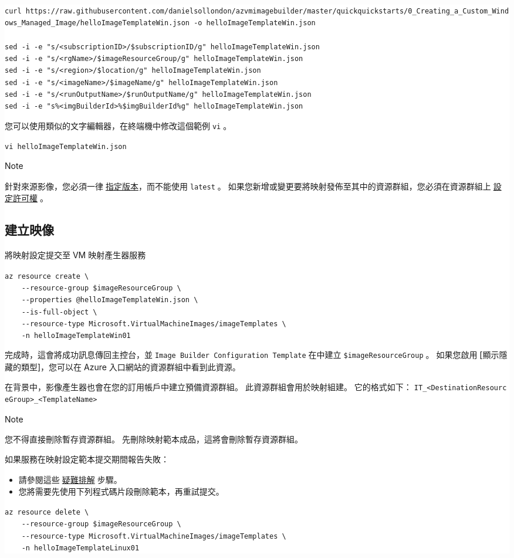 ```azurecli-interactive
curl https://raw.githubusercontent.com/danielsollondon/azvmimagebuilder/master/quickquickstarts/0_Creating_a_Custom_Windows_Managed_Image/helloImageTemplateWin.json -o helloImageTemplateWin.json

sed -i -e "s/<subscriptionID>/$subscriptionID/g" helloImageTemplateWin.json
sed -i -e "s/<rgName>/$imageResourceGroup/g" helloImageTemplateWin.json
sed -i -e "s/<region>/$location/g" helloImageTemplateWin.json
sed -i -e "s/<imageName>/$imageName/g" helloImageTemplateWin.json
sed -i -e "s/<runOutputName>/$runOutputName/g" helloImageTemplateWin.json
sed -i -e "s%<imgBuilderId>%$imgBuilderId%g" helloImageTemplateWin.json

```

您可以使用類似的文字編輯器，在終端機中修改這個範例 `vi` 。

```azurecli-interactive
vi helloImageTemplateWin.json
```

> [!NOTE]
> 針對來源影像，您必須一律 [指定版本](../linux/image-builder-troubleshoot.md#build--step-failed-for-image-version)，而不能使用 `latest` 。
> 如果您新增或變更要將映射發佈至其中的資源群組，您必須在資源群組上 [設定許可權](#create-a-user-assigned-identity-and-set-permissions-on-the-resource-group) 。
 
## <a name="create-the-image"></a>建立映像

將映射設定提交至 VM 映射產生器服務

```azurecli-interactive
az resource create \
    --resource-group $imageResourceGroup \
    --properties @helloImageTemplateWin.json \
    --is-full-object \
    --resource-type Microsoft.VirtualMachineImages/imageTemplates \
    -n helloImageTemplateWin01
```

完成時，這會將成功訊息傳回主控台，並 `Image Builder Configuration Template` 在中建立 `$imageResourceGroup` 。 如果您啟用 [顯示隱藏的類型]，您可以在 Azure 入口網站的資源群組中看到此資源。

在背景中，影像產生器也會在您的訂用帳戶中建立預備資源群組。 此資源群組會用於映射組建。 它的格式如下： `IT_<DestinationResourceGroup>_<TemplateName>`

> [!Note]
> 您不得直接刪除暫存資源群組。 先刪除映射範本成品，這將會刪除暫存資源群組。

如果服務在映射設定範本提交期間報告失敗：
-  請參閱這些 [疑難排解](../linux/image-builder-troubleshoot.md#troubleshoot-image-template-submission-errors) 步驟。 
- 您將需要先使用下列程式碼片段刪除範本，再重試提交。

```azurecli-interactive
az resource delete \
    --resource-group $imageResourceGroup \
    --resource-type Microsoft.VirtualMachineImages/imageTemplates \
    -n helloImageTemplateLinux01
```
